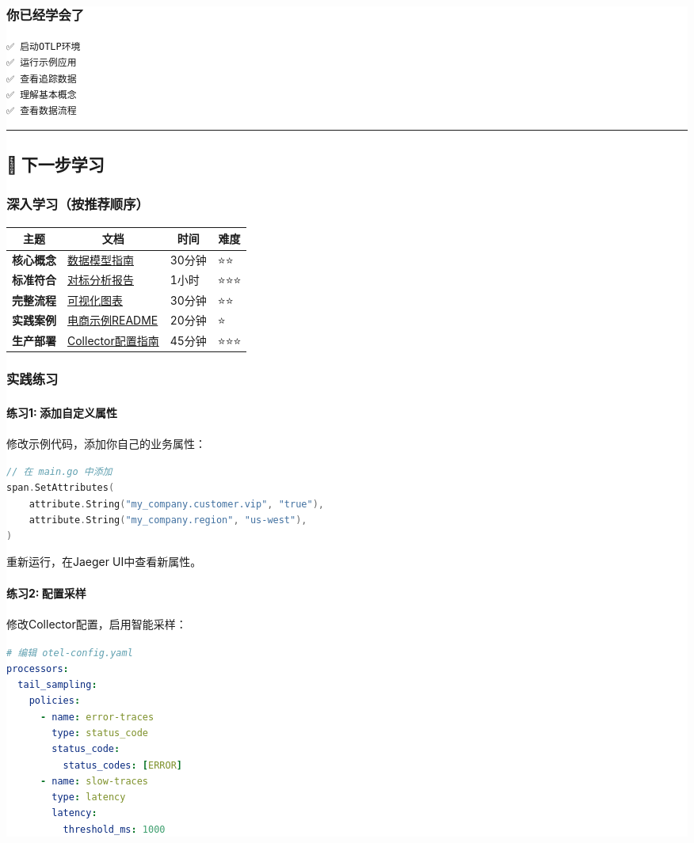 ### 你已经学会了

```text
✅ 启动OTLP环境
✅ 运行示例应用
✅ 查看追踪数据
✅ 理解基本概念
✅ 查看数据流程
```

---

## 🚀 下一步学习

### 深入学习（按推荐顺序）

| 主题 | 文档 | 时间 | 难度 |
|------|------|------|------|
| **核心概念** | [数据模型指南](📊_数据模型与语义转换完整指南_2025_10_20.md) | 30分钟 | ⭐⭐ |
| **标准符合** | [对标分析报告](📊_OTLP项目2025年10月20日全面对标分析报告.md) | 1小时 | ⭐⭐⭐ |
| **完整流程** | [可视化图表](📊_OTLP数据生命周期可视化图表_2025_10_20.md) | 30分钟 | ⭐⭐ |
| **实践案例** | [电商示例README](examples/e-commerce-order-tracking/README.md) | 20分钟 | ⭐ |
| **生产部署** | [Collector配置指南](examples/collector-configurations/README.md) | 45分钟 | ⭐⭐⭐ |

### 实践练习

#### 练习1: 添加自定义属性

修改示例代码，添加你自己的业务属性：

```go
// 在 main.go 中添加
span.SetAttributes(
    attribute.String("my_company.customer.vip", "true"),
    attribute.String("my_company.region", "us-west"),
)
```

重新运行，在Jaeger UI中查看新属性。

#### 练习2: 配置采样

修改Collector配置，启用智能采样：

```yaml
# 编辑 otel-config.yaml
processors:
  tail_sampling:
    policies:
      - name: error-traces
        type: status_code
        status_code:
          status_codes: [ERROR]
      - name: slow-traces
        type: latency
        latency:
          threshold_ms: 1000
```
